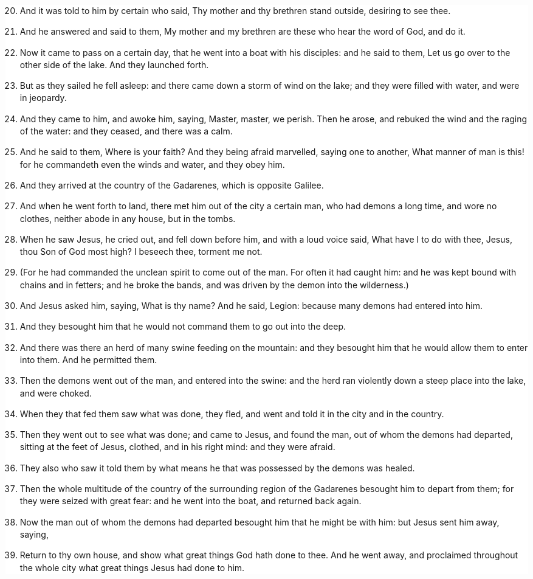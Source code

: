 20. And it was told to him by certain who said, Thy mother and thy brethren stand outside, desiring to see thee.

21. And he answered and said to them, My mother and my brethren are these who hear the word of God, and do it.

22. Now it came to pass on a certain day, that he went into a boat with his disciples: and he said to them, Let us go over to the other side of the lake. And they launched forth.

23. But as they sailed he fell asleep: and there came down a storm of wind on the lake; and they were filled with water, and were in jeopardy.

24. And they came to him, and awoke him, saying, Master, master, we perish. Then he arose, and rebuked the wind and the raging of the water: and they ceased, and there was a calm.

25. And he said to them, Where is your faith? And they being afraid marvelled, saying one to another, What manner of man is this! for he commandeth even the winds and water, and they obey him.

26. And they arrived at the country of the Gadarenes, which is opposite Galilee.

27. And when he went forth to land, there met him out of the city a certain man, who had demons a long time, and wore no clothes, neither abode in any house, but in the tombs.

28. When he saw Jesus, he cried out, and fell down before him, and with a loud voice said, What have I to do with thee, Jesus, thou Son of God most high? I beseech thee, torment me not.

29. (For he had commanded the unclean spirit to come out of the man. For often it had caught him: and he was kept bound with chains and in fetters; and he broke the bands, and was driven by the demon into the wilderness.)

30. And Jesus asked him, saying, What is thy name? And he said, Legion: because many demons had entered into him.

31. And they besought him that he would not command them to go out into the deep.

32. And there was there an herd of many swine feeding on the mountain: and they besought him that he would allow them to enter into them. And he permitted them.

33. Then the demons went out of the man, and entered into the swine: and the herd ran violently down a steep place into the lake, and were choked.

34. When they that fed them saw what was done, they fled, and went and told it in the city and in the country.

35. Then they went out to see what was done; and came to Jesus, and found the man, out of whom the demons had departed, sitting at the feet of Jesus, clothed, and in his right mind: and they were afraid.

36. They also who saw it told them by what means he that was possessed by the demons was healed.

37. Then the whole multitude of the country of the surrounding region of the Gadarenes besought him to depart from them; for they were seized with great fear: and he went into the boat, and returned back again.

38. Now the man out of whom the demons had departed besought him that he might be with him: but Jesus sent him away, saying,

39. Return to thy own house, and show what great things God hath done to thee. And he went away, and proclaimed throughout the whole city what great things Jesus had done to him.
